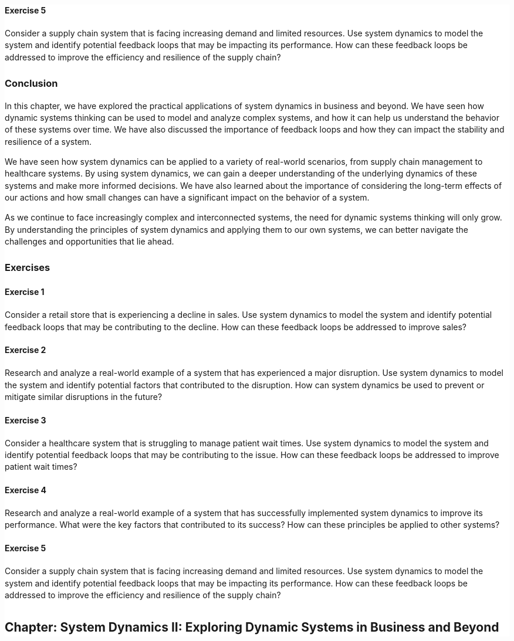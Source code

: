 #### Exercise 5
Consider a supply chain system that is facing increasing demand and limited resources. Use system dynamics to model the system and identify potential feedback loops that may be impacting its performance. How can these feedback loops be addressed to improve the efficiency and resilience of the supply chain?


### Conclusion
In this chapter, we have explored the practical applications of system dynamics in business and beyond. We have seen how dynamic systems thinking can be used to model and analyze complex systems, and how it can help us understand the behavior of these systems over time. We have also discussed the importance of feedback loops and how they can impact the stability and resilience of a system.

We have seen how system dynamics can be applied to a variety of real-world scenarios, from supply chain management to healthcare systems. By using system dynamics, we can gain a deeper understanding of the underlying dynamics of these systems and make more informed decisions. We have also learned about the importance of considering the long-term effects of our actions and how small changes can have a significant impact on the behavior of a system.

As we continue to face increasingly complex and interconnected systems, the need for dynamic systems thinking will only grow. By understanding the principles of system dynamics and applying them to our own systems, we can better navigate the challenges and opportunities that lie ahead.

### Exercises
#### Exercise 1
Consider a retail store that is experiencing a decline in sales. Use system dynamics to model the system and identify potential feedback loops that may be contributing to the decline. How can these feedback loops be addressed to improve sales?

#### Exercise 2
Research and analyze a real-world example of a system that has experienced a major disruption. Use system dynamics to model the system and identify potential factors that contributed to the disruption. How can system dynamics be used to prevent or mitigate similar disruptions in the future?

#### Exercise 3
Consider a healthcare system that is struggling to manage patient wait times. Use system dynamics to model the system and identify potential feedback loops that may be contributing to the issue. How can these feedback loops be addressed to improve patient wait times?

#### Exercise 4
Research and analyze a real-world example of a system that has successfully implemented system dynamics to improve its performance. What were the key factors that contributed to its success? How can these principles be applied to other systems?

#### Exercise 5
Consider a supply chain system that is facing increasing demand and limited resources. Use system dynamics to model the system and identify potential feedback loops that may be impacting its performance. How can these feedback loops be addressed to improve the efficiency and resilience of the supply chain?


## Chapter: System Dynamics II: Exploring Dynamic Systems in Business and Beyond
